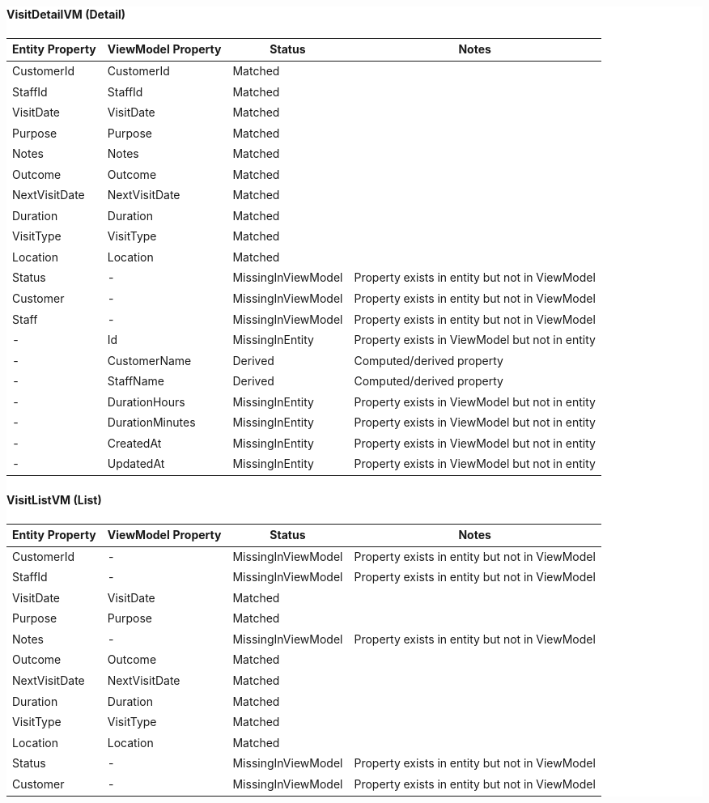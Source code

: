 #### VisitDetailVM (Detail)

| Entity Property | ViewModel Property | Status | Notes |
|----------------|-------------------|--------|-------|
| CustomerId | CustomerId | Matched |  |
| StaffId | StaffId | Matched |  |
| VisitDate | VisitDate | Matched |  |
| Purpose | Purpose | Matched |  |
| Notes | Notes | Matched |  |
| Outcome | Outcome | Matched |  |
| NextVisitDate | NextVisitDate | Matched |  |
| Duration | Duration | Matched |  |
| VisitType | VisitType | Matched |  |
| Location | Location | Matched |  |
| Status | - | MissingInViewModel | Property exists in entity but not in ViewModel |
| Customer | - | MissingInViewModel | Property exists in entity but not in ViewModel |
| Staff | - | MissingInViewModel | Property exists in entity but not in ViewModel |
| - | Id | MissingInEntity | Property exists in ViewModel but not in entity |
| - | CustomerName | Derived | Computed/derived property |
| - | StaffName | Derived | Computed/derived property |
| - | DurationHours | MissingInEntity | Property exists in ViewModel but not in entity |
| - | DurationMinutes | MissingInEntity | Property exists in ViewModel but not in entity |
| - | CreatedAt | MissingInEntity | Property exists in ViewModel but not in entity |
| - | UpdatedAt | MissingInEntity | Property exists in ViewModel but not in entity |

#### VisitListVM (List)

| Entity Property | ViewModel Property | Status | Notes |
|----------------|-------------------|--------|-------|
| CustomerId | - | MissingInViewModel | Property exists in entity but not in ViewModel |
| StaffId | - | MissingInViewModel | Property exists in entity but not in ViewModel |
| VisitDate | VisitDate | Matched |  |
| Purpose | Purpose | Matched |  |
| Notes | - | MissingInViewModel | Property exists in entity but not in ViewModel |
| Outcome | Outcome | Matched |  |
| NextVisitDate | NextVisitDate | Matched |  |
| Duration | Duration | Matched |  |
| VisitType | VisitType | Matched |  |
| Location | Location | Matched |  |
| Status | - | MissingInViewModel | Property exists in entity but not in ViewModel |
| Customer | - | MissingInViewModel | Property exists in entity but not in ViewModel |